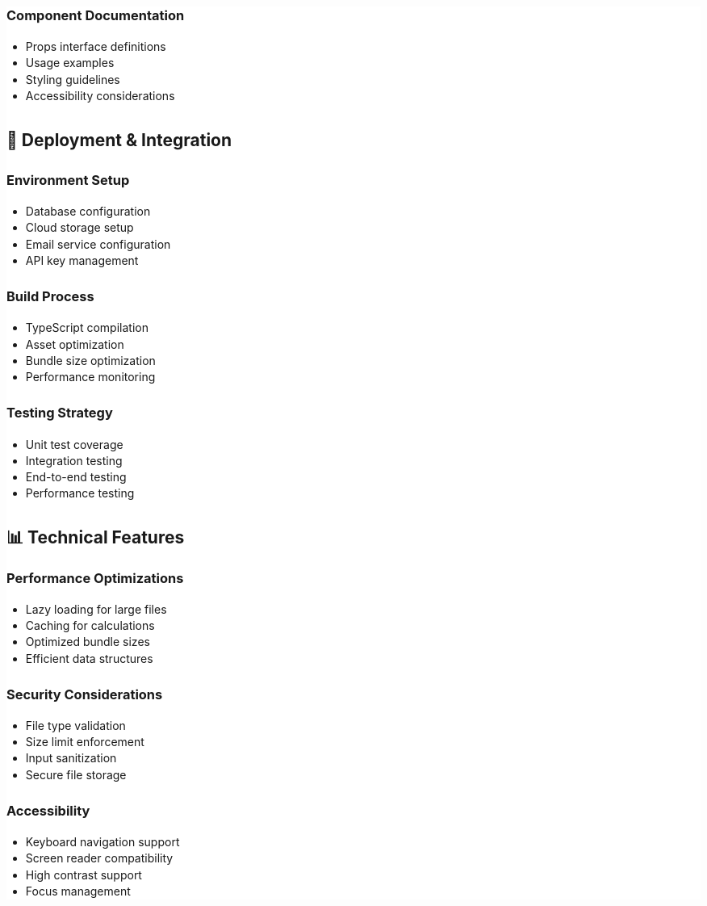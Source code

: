 ### **Component Documentation**

- Props interface definitions
- Usage examples
- Styling guidelines
- Accessibility considerations

## 🚀 Deployment & Integration

### **Environment Setup**

- Database configuration
- Cloud storage setup
- Email service configuration
- API key management

### **Build Process**

- TypeScript compilation
- Asset optimization
- Bundle size optimization
- Performance monitoring

### **Testing Strategy**

- Unit test coverage
- Integration testing
- End-to-end testing
- Performance testing

## 📊 Technical Features

### **Performance Optimizations**

- Lazy loading for large files
- Caching for calculations
- Optimized bundle sizes
- Efficient data structures

### **Security Considerations**

- File type validation
- Size limit enforcement
- Input sanitization
- Secure file storage

### **Accessibility**

- Keyboard navigation support
- Screen reader compatibility
- High contrast support
- Focus management
